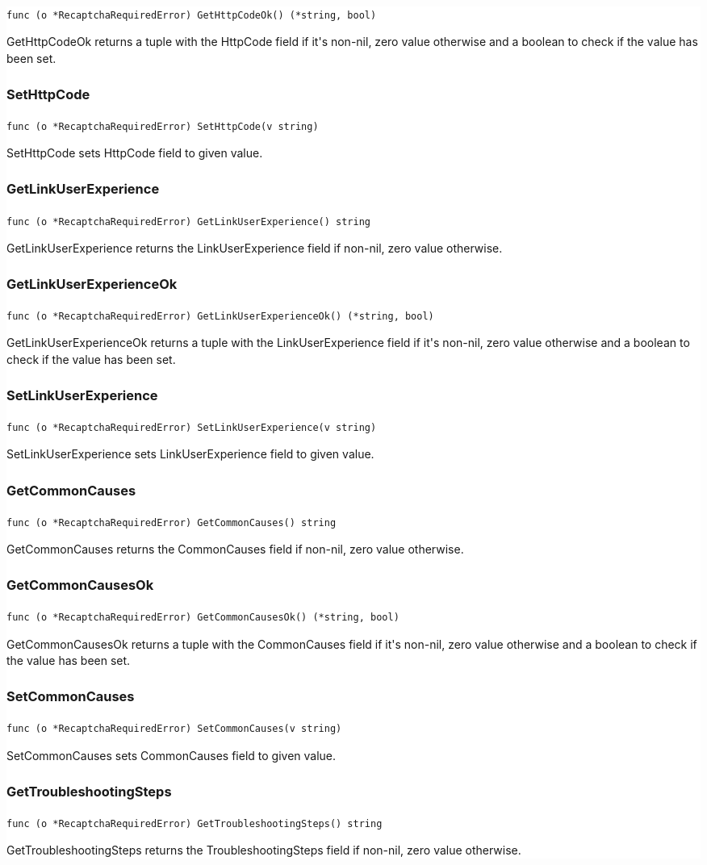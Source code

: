 `func (o *RecaptchaRequiredError) GetHttpCodeOk() (*string, bool)`

GetHttpCodeOk returns a tuple with the HttpCode field if it's non-nil, zero value otherwise
and a boolean to check if the value has been set.

### SetHttpCode

`func (o *RecaptchaRequiredError) SetHttpCode(v string)`

SetHttpCode sets HttpCode field to given value.


### GetLinkUserExperience

`func (o *RecaptchaRequiredError) GetLinkUserExperience() string`

GetLinkUserExperience returns the LinkUserExperience field if non-nil, zero value otherwise.

### GetLinkUserExperienceOk

`func (o *RecaptchaRequiredError) GetLinkUserExperienceOk() (*string, bool)`

GetLinkUserExperienceOk returns a tuple with the LinkUserExperience field if it's non-nil, zero value otherwise
and a boolean to check if the value has been set.

### SetLinkUserExperience

`func (o *RecaptchaRequiredError) SetLinkUserExperience(v string)`

SetLinkUserExperience sets LinkUserExperience field to given value.


### GetCommonCauses

`func (o *RecaptchaRequiredError) GetCommonCauses() string`

GetCommonCauses returns the CommonCauses field if non-nil, zero value otherwise.

### GetCommonCausesOk

`func (o *RecaptchaRequiredError) GetCommonCausesOk() (*string, bool)`

GetCommonCausesOk returns a tuple with the CommonCauses field if it's non-nil, zero value otherwise
and a boolean to check if the value has been set.

### SetCommonCauses

`func (o *RecaptchaRequiredError) SetCommonCauses(v string)`

SetCommonCauses sets CommonCauses field to given value.


### GetTroubleshootingSteps

`func (o *RecaptchaRequiredError) GetTroubleshootingSteps() string`

GetTroubleshootingSteps returns the TroubleshootingSteps field if non-nil, zero value otherwise.
